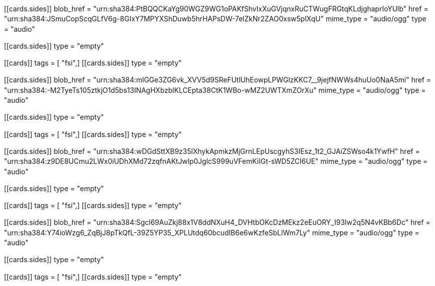 [[cards.sides]]
blob_href = "urn:sha384:PtBQQCKaYg90WGZ9WG1oPAKfShvIxXuGVjqnxRuCTWugFRGtqKLdjghaprIoYUlb"
href = "urn:sha384:JSmuCopScqGLfV6g-8GIxY7MPYXShDuwb5hrHAPsDW-7elZkNr2ZAO0xsw5plXqU"
mime_type = "audio/ogg"
type = "audio"

[[cards.sides]]
type = "empty"


[[cards]]
tags = [ "fsi",]
[[cards.sides]]
type = "empty"

[[cards.sides]]
blob_href = "urn:sha384:mlGGe3ZG6vk_XVV5d9SReFUtlUhEowpLPWGlzKKC7__9jejfNWWs4huUo0NaA5mi"
href = "urn:sha384:-M2TyeTs105ztkjO1d5bs13INAgHXbzblKLCEpta38CtK1WBo-wMZ2UWTXmZOrXu"
mime_type = "audio/ogg"
type = "audio"

[[cards.sides]]
type = "empty"


[[cards]]
tags = [ "fsi",]
[[cards.sides]]
type = "empty"

[[cards.sides]]
blob_href = "urn:sha384:wDGdSttXB9z35lXhykApmkzMjGrnLEpUscgyhS3IEsz_1t2_GJAiZSWso4k1YwfH"
href = "urn:sha384:z9DE8UCmu2LWx0iUDhXMd72zqfnAKtJwlp0JglcS999uVFemKiIGt-sWD5ZCI6UE"
mime_type = "audio/ogg"
type = "audio"

[[cards.sides]]
type = "empty"


[[cards]]
tags = [ "fsi",]
[[cards.sides]]
type = "empty"

[[cards.sides]]
blob_href = "urn:sha384:Sgcl69AuZkj88x1V8ddNXuH4_DVHtbOKcDzMEkz2eEuORY_I93Iw2q5N4vKBb6Dc"
href = "urn:sha384:Y74ioWzg6_ZqBjJ8pTkQfL-39Z5YP35_XPLUtdq60bcudIB6e6wKzfeSbLlWm7Ly"
mime_type = "audio/ogg"
type = "audio"

[[cards.sides]]
type = "empty"


[[cards]]
tags = [ "fsi",]
[[cards.sides]]
type = "empty"
